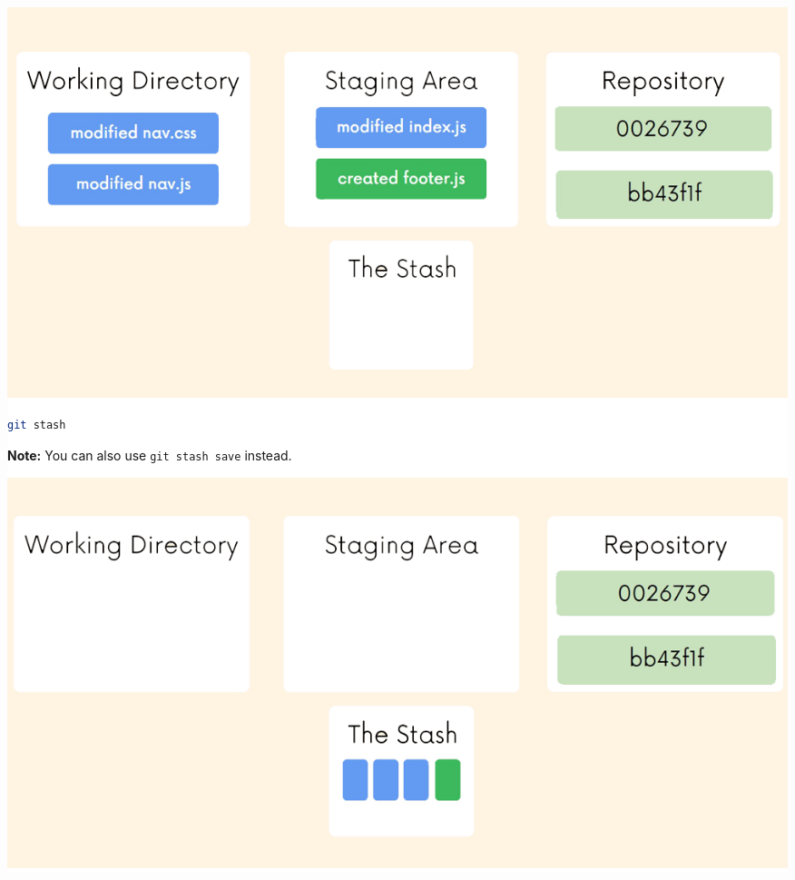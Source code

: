 ![image5](assets/image5.png)

```bash
git stash
```
**Note:** You can also use `git stash save` instead.

![image6](assets/image6.png)
